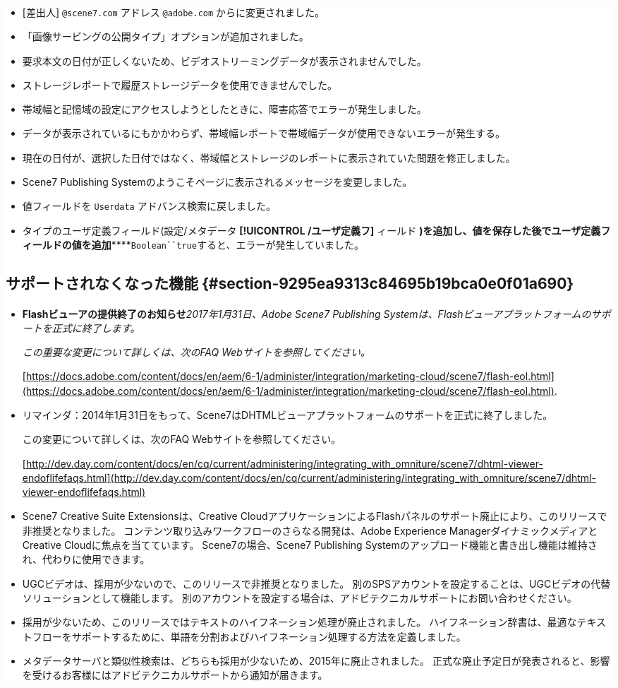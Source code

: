 * [差出人] `@scene7.com` アドレス `@adobe.com` からに変更されました。

* 「画像サービングの公開タイプ」オプションが追加されました。
* 要求本文の日付が正しくないため、ビデオストリーミングデータが表示されませんでした。
* ストレージレポートで履歴ストレージデータを使用できませんでした。
* 帯域幅と記憶域の設定にアクセスしようとしたときに、障害応答でエラーが発生しました。
* データが表示されているにもかかわらず、帯域幅レポートで帯域幅データが使用できないエラーが発生する。
* 現在の日付が、選択した日付ではなく、帯域幅とストレージのレポートに表示されていた問題を修正しました。
* Scene7 Publishing Systemのようこそページに表示されるメッセージを変更しました。
* 値フィールドを `Userdata` アドバンス検索に戻しました。
* タイプのユーザ定義フィールド(設定/メタデータ **[!UICONTROL /ユーザ定義フ]** ィールド **)を追加し、値を保存した後でユーザ定義フィールドの値を追加******`Boolean``true`すると、エラーが発生していました。

## サポートされなくなった機能 {#section-9295ea9313c84695b19bca0e0f01a690}

* **Flashビューアの提供終了のお知らせ***2017年1月31日、Adobe Scene7 Publishing Systemは、Flashビューアプラットフォームのサポートを正式に終了します。*

   *この重要な変更について詳しくは、次のFAQ Webサイトを参照してください。*

   [https://docs.adobe.com/content/docs/en/aem/6-1/administer/integration/marketing-cloud/scene7/flash-eol.html](https://docs.adobe.com/content/docs/en/aem/6-1/administer/integration/marketing-cloud/scene7/flash-eol.html).

* リマインダ：2014年1月31日をもって、Scene7はDHTMLビューアプラットフォームのサポートを正式に終了しました。

   この変更について詳しくは、次のFAQ Webサイトを参照してください。

   [http://dev.day.com/content/docs/en/cq/current/administering/integrating_with_omniture/scene7/dhtml-viewer-endoflifefaqs.html](http://dev.day.com/content/docs/en/cq/current/administering/integrating_with_omniture/scene7/dhtml-viewer-endoflifefaqs.html)

* Scene7 Creative Suite Extensionsは、Creative CloudアプリケーションによるFlashパネルのサポート廃止により、このリリースで非推奨となりました。 コンテンツ取り込みワークフローのさらなる開発は、Adobe Experience ManagerダイナミックメディアとCreative Cloudに焦点を当てています。 Scene7の場合、Scene7 Publishing Systemのアップロード機能と書き出し機能は維持され、代わりに使用できます。
* UGCビデオは、採用が少ないので、このリリースで非推奨となりました。 別のSPSアカウントを設定することは、UGCビデオの代替ソリューションとして機能します。 別のアカウントを設定する場合は、アドビテクニカルサポートにお問い合わせください。
* 採用が少ないため、このリリースではテキストのハイフネーション処理が廃止されました。 ハイフネーション辞書は、最適なテキストフローをサポートするために、単語を分割およびハイフネーション処理する方法を定義しました。
* メタデータサーバと類似性検索は、どちらも採用が少ないため、2015年に廃止されました。 正式な廃止予定日が発表されると、影響を受けるお客様にはアドビテクニカルサポートから通知が届きます。

